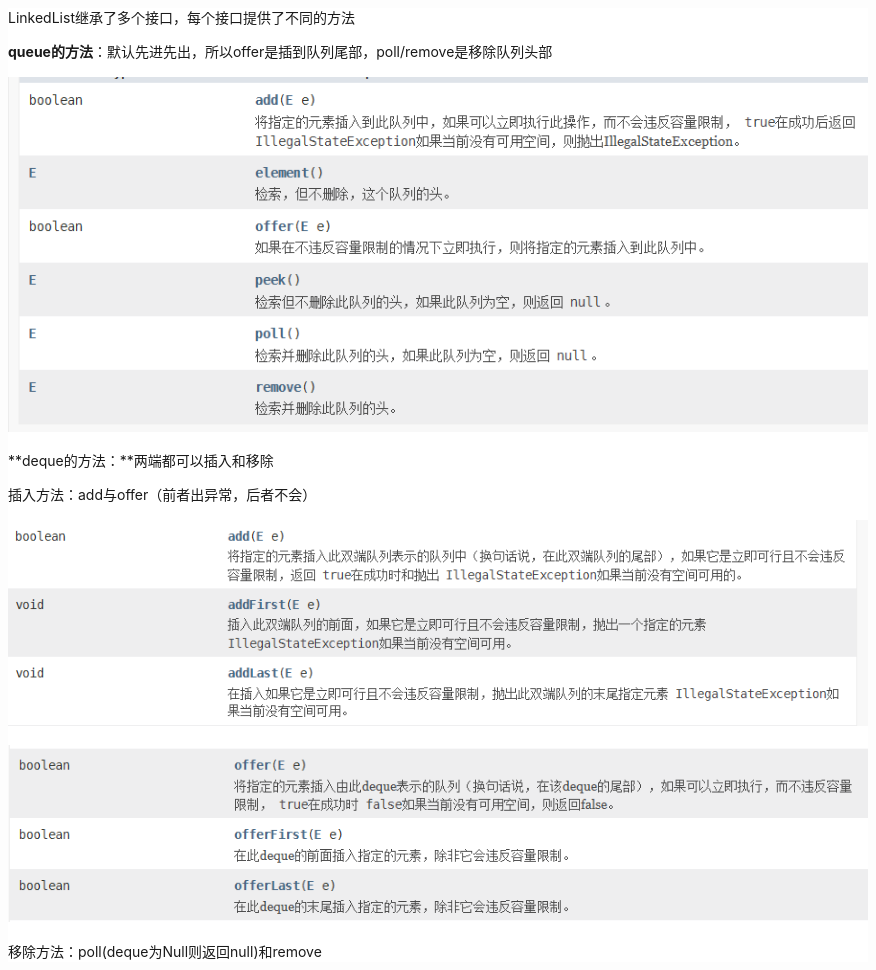 LinkedList继承了多个接口，每个接口提供了不同的方法

**queue的方法**：默认先进先出，所以offer是插到队列尾部，poll/remove是移除队列头部

![image-20210402112857789](算法知识.assets/image-20210402112857789.png)

**deque的方法：**两端都可以插入和移除

插入方法：add与offer（前者出异常，后者不会）

![image-20210402113227930](算法知识.assets/image-20210402113227930.png)

![image-20210402113247583](算法知识.assets/image-20210402113247583.png)

移除方法：poll(deque为Null则返回null)和remove
